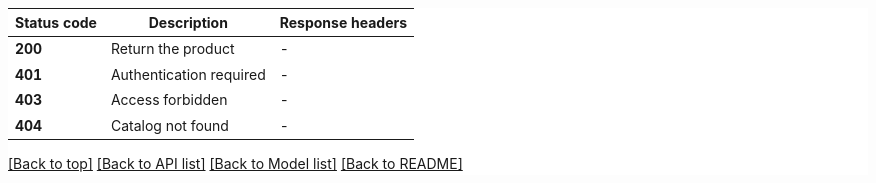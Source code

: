 | Status code | Description | Response headers |
|-------------|-------------|------------------|
**200** | Return the product |  -  |
**401** | Authentication required |  -  |
**403** | Access forbidden |  -  |
**404** | Catalog not found |  -  |

[[Back to top]](#) [[Back to API list]](../README.md#documentation-for-api-endpoints) [[Back to Model list]](../README.md#documentation-for-models) [[Back to README]](../README.md)

